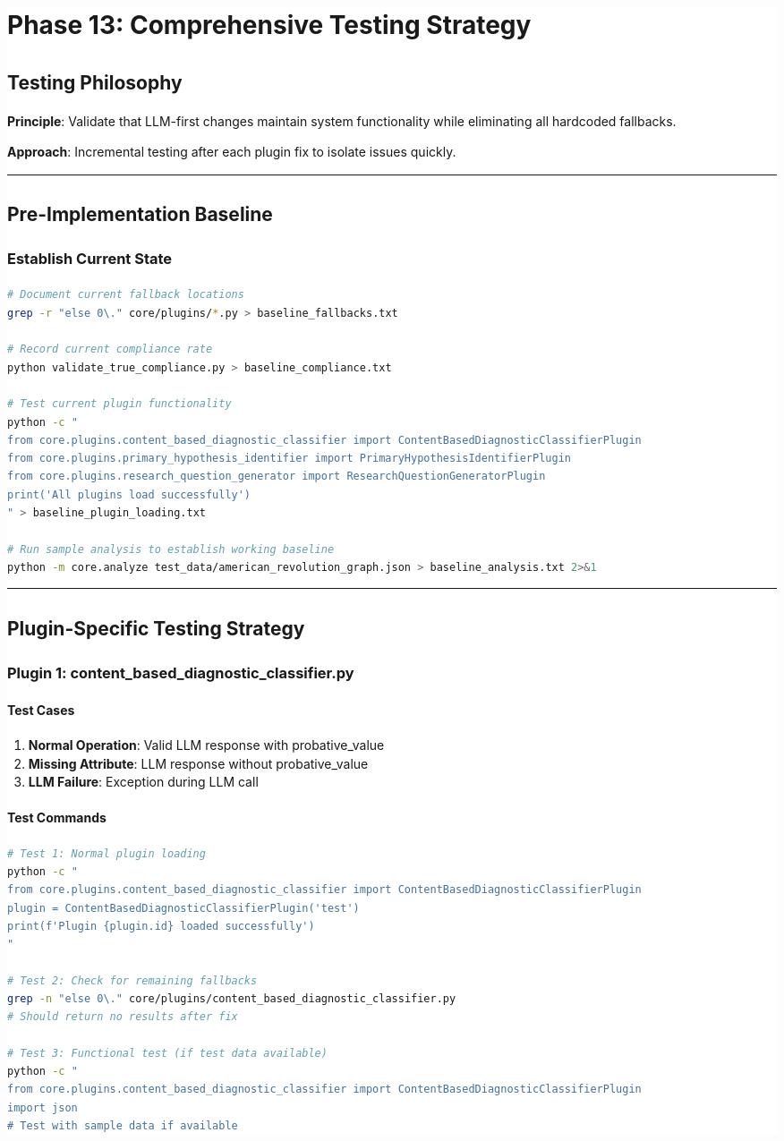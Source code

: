 # Phase 13: Comprehensive Testing Strategy

## Testing Philosophy

**Principle**: Validate that LLM-first changes maintain system functionality while eliminating all hardcoded fallbacks.

**Approach**: Incremental testing after each plugin fix to isolate issues quickly.

---

## Pre-Implementation Baseline

### Establish Current State
```bash
# Document current fallback locations
grep -r "else 0\." core/plugins/*.py > baseline_fallbacks.txt

# Record current compliance rate
python validate_true_compliance.py > baseline_compliance.txt

# Test current plugin functionality  
python -c "
from core.plugins.content_based_diagnostic_classifier import ContentBasedDiagnosticClassifierPlugin
from core.plugins.primary_hypothesis_identifier import PrimaryHypothesisIdentifierPlugin  
from core.plugins.research_question_generator import ResearchQuestionGeneratorPlugin
print('All plugins load successfully')
" > baseline_plugin_loading.txt

# Run sample analysis to establish working baseline
python -m core.analyze test_data/american_revolution_graph.json > baseline_analysis.txt 2>&1
```

---

## Plugin-Specific Testing Strategy

### Plugin 1: content_based_diagnostic_classifier.py

#### Test Cases
1. **Normal Operation**: Valid LLM response with probative_value
2. **Missing Attribute**: LLM response without probative_value  
3. **LLM Failure**: Exception during LLM call

#### Test Commands
```bash
# Test 1: Normal plugin loading
python -c "
from core.plugins.content_based_diagnostic_classifier import ContentBasedDiagnosticClassifierPlugin
plugin = ContentBasedDiagnosticClassifierPlugin('test')
print(f'Plugin {plugin.id} loaded successfully')
"

# Test 2: Check for remaining fallbacks
grep -n "else 0\." core/plugins/content_based_diagnostic_classifier.py
# Should return no results after fix

# Test 3: Functional test (if test data available)
python -c "
from core.plugins.content_based_diagnostic_classifier import ContentBasedDiagnosticClassifierPlugin
import json
# Test with sample data if available
```